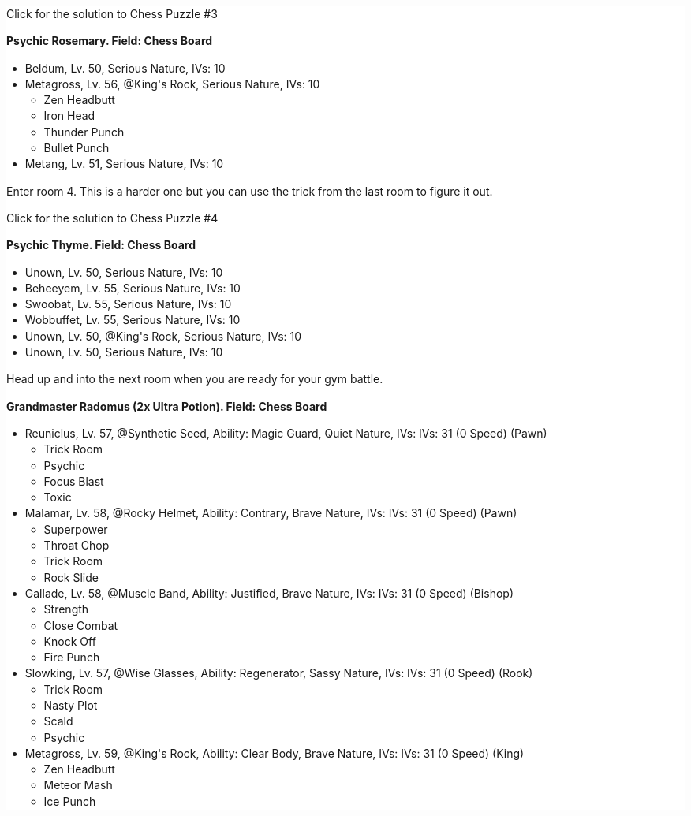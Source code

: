 <div class="spoilerDiv">
  <div class="spoilerText" style="display:none">
    Rightmost Pawn up 1; Second-rightmost Pawn up 6, promote to Knight, down 4, left 6, up 2; Rightmost Knight up 3, left 5, up 2.
  </div>
  <a display="initial" class="spoilerBtn" title="Click to show/hide content" type="button">Click for the solution to Chess Puzzle #3</a>
</div>

**Psychic Rosemary. Field: Chess Board**
- Beldum, Lv. 50, Serious Nature, IVs: 10
- Metagross, Lv. 56, @King's Rock, Serious Nature, IVs: 10
    - Zen Headbutt
    - Iron Head
    - Thunder Punch
    - Bullet Punch
- Metang, Lv. 51, Serious Nature, IVs: 10

Enter room 4. This is a harder one but you can use the trick from the last room to figure it out.

<div class="spoilerDiv">
  <div class="spoilerText" style="display:none">
    Pawn up 5, promote to Queen, down 5, right 1; Rightmost Knight left 1, up 2, left 3, up 3, right 3, down 1; Bishop up-left 2, Leftmost Knight up 2.
  </div>
  <a display="initial" class="spoilerBtn" title="Click to show/hide content" type="button">Click for the solution to Chess Puzzle #4</a>
</div>

**Psychic Thyme. Field: Chess Board**
- Unown, Lv. 50, Serious Nature, IVs: 10
- Beheeyem, Lv. 55, Serious Nature, IVs: 10
- Swoobat, Lv. 55, Serious Nature, IVs: 10
- Wobbuffet, Lv. 55, Serious Nature, IVs: 10
- Unown, Lv. 50, @King's Rock, Serious Nature, IVs: 10
- Unown, Lv. 50, Serious Nature, IVs: 10

Head up and into the next room when you are ready for your gym battle.

**Grandmaster Radomus (2x Ultra Potion). Field: Chess Board**
- Reuniclus, Lv. 57, @Synthetic Seed, Ability: Magic Guard, Quiet Nature, IVs: IVs: 31 (0 Speed) (Pawn)
    - Trick Room
    - Psychic
    - Focus Blast
    - Toxic
- Malamar, Lv. 58, @Rocky Helmet, Ability: Contrary, Brave Nature, IVs: IVs: 31 (0 Speed) (Pawn)
    - Superpower
    - Throat Chop
    - Trick Room
    - Rock Slide
- Gallade, Lv. 58, @Muscle Band, Ability: Justified, Brave Nature, IVs: IVs: 31 (0 Speed) (Bishop)
    - Strength
    - Close Combat
    - Knock Off
    - Fire Punch
- Slowking, Lv. 57, @Wise Glasses, Ability: Regenerator, Sassy Nature, IVs: IVs: 31 (0 Speed) (Rook)
    - Trick Room
    - Nasty Plot
    - Scald
    - Psychic
- Metagross, Lv. 59, @King's Rock, Ability: Clear Body, Brave Nature, IVs: IVs: 31 (0 Speed) (King)
    - Zen Headbutt
    - Meteor Mash
    - Ice Punch